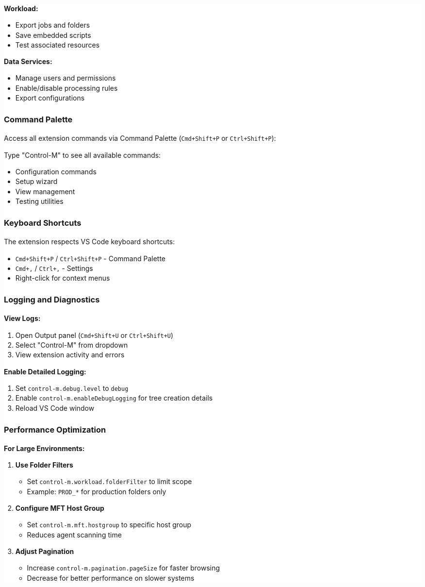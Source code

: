 **Workload:**
- Export jobs and folders
- Save embedded scripts
- Test associated resources

**Data Services:**
- Manage users and permissions
- Enable/disable processing rules
- Export configurations

### Command Palette

Access all extension commands via Command Palette (`Cmd+Shift+P` or `Ctrl+Shift+P`):

Type "Control-M" to see all available commands:
- Configuration commands
- Setup wizard
- View management
- Testing utilities

### Keyboard Shortcuts

The extension respects VS Code keyboard shortcuts:
- `Cmd+Shift+P` / `Ctrl+Shift+P` - Command Palette
- `Cmd+,` / `Ctrl+,` - Settings
- Right-click for context menus

### Logging and Diagnostics

**View Logs:**
1. Open Output panel (`Cmd+Shift+U` or `Ctrl+Shift+U`)
2. Select "Control-M" from dropdown
3. View extension activity and errors

**Enable Detailed Logging:**
1. Set `control-m.debug.level` to `debug`
2. Enable `control-m.enableDebugLogging` for tree creation details
3. Reload VS Code window

### Performance Optimization

**For Large Environments:**

1. **Use Folder Filters**
   - Set `control-m.workload.folderFilter` to limit scope
   - Example: `PROD_*` for production folders only

2. **Configure MFT Host Group**
   - Set `control-m.mft.hostgroup` to specific host group
   - Reduces agent scanning time

3. **Adjust Pagination**
   - Increase `control-m.pagination.pageSize` for faster browsing
   - Decrease for better performance on slower systems
